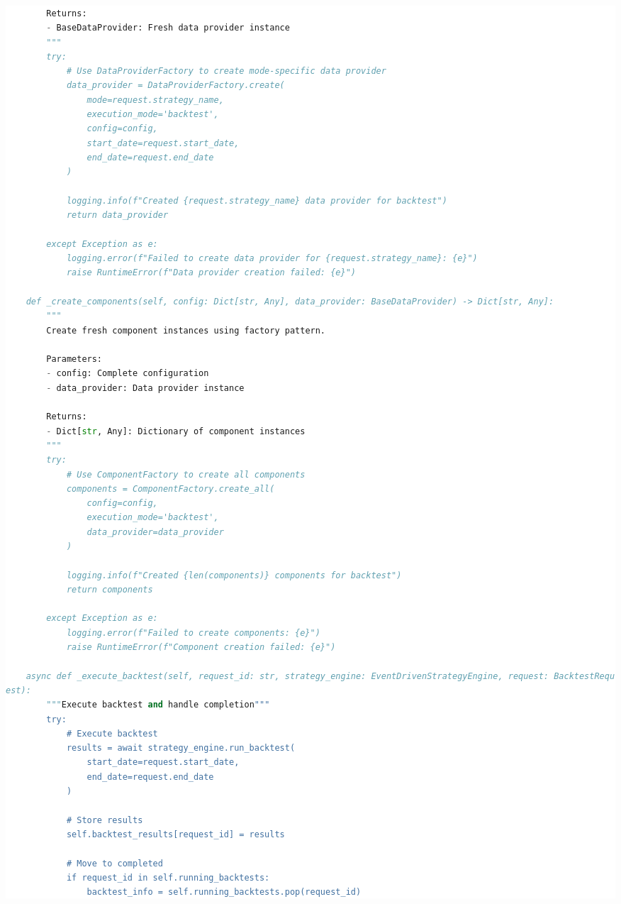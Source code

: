 ```python
        Returns:
        - BaseDataProvider: Fresh data provider instance
        """
        try:
            # Use DataProviderFactory to create mode-specific data provider
            data_provider = DataProviderFactory.create(
                mode=request.strategy_name,
                execution_mode='backtest',
                config=config,
                start_date=request.start_date,
                end_date=request.end_date
            )
            
            logging.info(f"Created {request.strategy_name} data provider for backtest")
            return data_provider
            
        except Exception as e:
            logging.error(f"Failed to create data provider for {request.strategy_name}: {e}")
            raise RuntimeError(f"Data provider creation failed: {e}")
    
    def _create_components(self, config: Dict[str, Any], data_provider: BaseDataProvider) -> Dict[str, Any]:
        """
        Create fresh component instances using factory pattern.
        
        Parameters:
        - config: Complete configuration
        - data_provider: Data provider instance
        
        Returns:
        - Dict[str, Any]: Dictionary of component instances
        """
        try:
            # Use ComponentFactory to create all components
            components = ComponentFactory.create_all(
                config=config,
                execution_mode='backtest',
                data_provider=data_provider
            )
            
            logging.info(f"Created {len(components)} components for backtest")
            return components
            
        except Exception as e:
            logging.error(f"Failed to create components: {e}")
            raise RuntimeError(f"Component creation failed: {e}")
    
    async def _execute_backtest(self, request_id: str, strategy_engine: EventDrivenStrategyEngine, request: BacktestRequest):
        """Execute backtest and handle completion"""
        try:
            # Execute backtest
            results = await strategy_engine.run_backtest(
                start_date=request.start_date,
                end_date=request.end_date
            )
            
            # Store results
            self.backtest_results[request_id] = results
            
            # Move to completed
            if request_id in self.running_backtests:
                backtest_info = self.running_backtests.pop(request_id)
```
